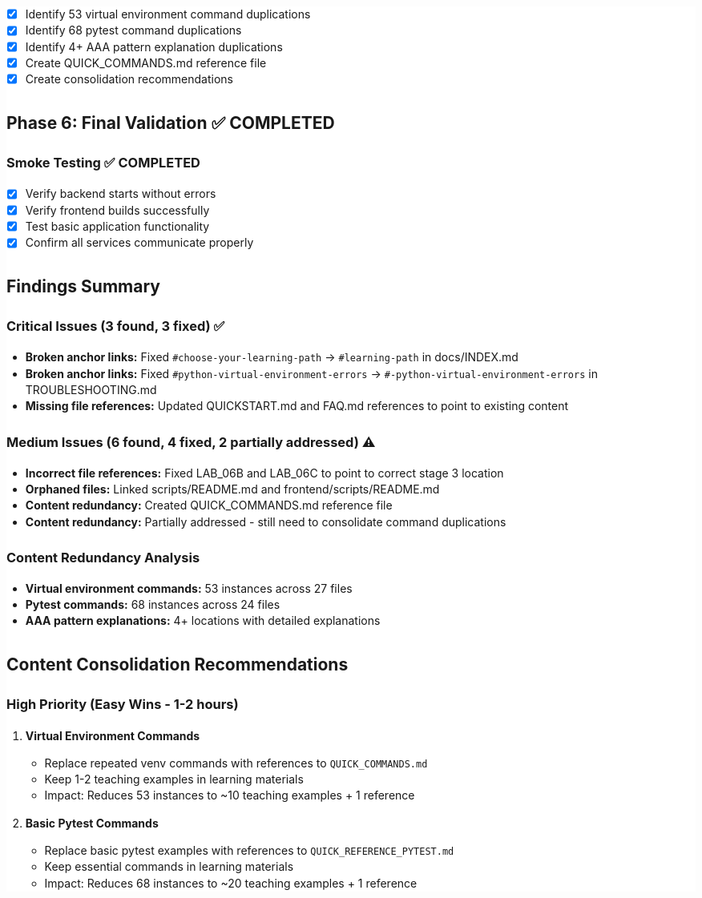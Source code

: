 - [x] Identify 53 virtual environment command duplications
- [x] Identify 68 pytest command duplications
- [x] Identify 4+ AAA pattern explanation duplications
- [x] Create QUICK_COMMANDS.md reference file
- [x] Create consolidation recommendations

## Phase 6: Final Validation ✅ COMPLETED

### Smoke Testing ✅ COMPLETED

- [x] Verify backend starts without errors
- [x] Verify frontend builds successfully
- [x] Test basic application functionality
- [x] Confirm all services communicate properly

## Findings Summary

### Critical Issues (3 found, 3 fixed) ✅

- **Broken anchor links:** Fixed `#choose-your-learning-path` → `#learning-path` in docs/INDEX.md
- **Broken anchor links:** Fixed `#python-virtual-environment-errors` → `#-python-virtual-environment-errors` in TROUBLESHOOTING.md
- **Missing file references:** Updated QUICKSTART.md and FAQ.md references to point to existing content

### Medium Issues (6 found, 4 fixed, 2 partially addressed) ⚠️

- **Incorrect file references:** Fixed LAB_06B and LAB_06C to point to correct stage 3 location
- **Orphaned files:** Linked scripts/README.md and frontend/scripts/README.md
- **Content redundancy:** Created QUICK_COMMANDS.md reference file
- **Content redundancy:** Partially addressed - still need to consolidate command duplications

### Content Redundancy Analysis

- **Virtual environment commands:** 53 instances across 27 files
- **Pytest commands:** 68 instances across 24 files
- **AAA pattern explanations:** 4+ locations with detailed explanations

## Content Consolidation Recommendations

### High Priority (Easy Wins - 1-2 hours)

1. **Virtual Environment Commands**

   - Replace repeated venv commands with references to `QUICK_COMMANDS.md`
   - Keep 1-2 teaching examples in learning materials
   - Impact: Reduces 53 instances to ~10 teaching examples + 1 reference

2. **Basic Pytest Commands**
   - Replace basic pytest examples with references to `QUICK_REFERENCE_PYTEST.md`
   - Keep essential commands in learning materials
   - Impact: Reduces 68 instances to ~20 teaching examples + 1 reference

